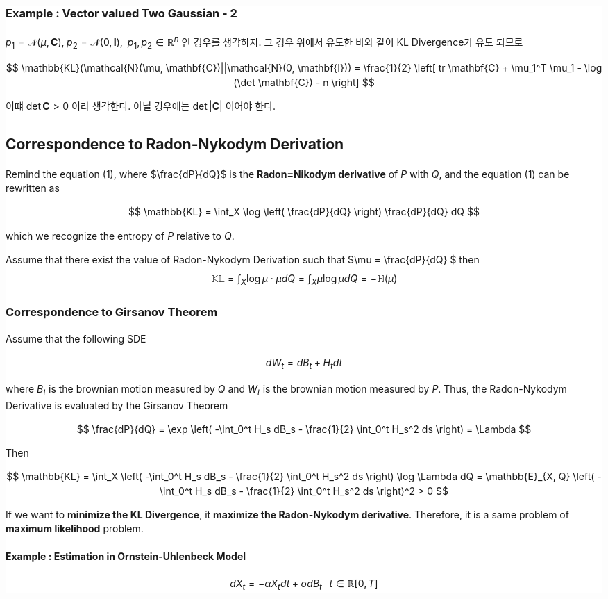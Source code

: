 ### Example : Vector valued Two Gaussian - 2
$p_1 = \mathcal{N}(\mu, \mathbf{C}), \; p_2 = \mathcal{N}(0, \mathbf{I}), \;\; p_1, p_2 \in \mathbb{R}^n$ 인 경우를 생각하자. 그 경우 위에서 유도한 바와 같이 KL Divergence가 유도 되므로

$$
\mathbb{KL}(\mathcal{N}(\mu, \mathbf{C})||\mathcal{N}(0, \mathbf{I})) = \frac{1}{2} \left[ tr \mathbf{C} + \mu_1^T \mu_1 - \log (\det \mathbf{C}) - n \right]
$$

이떄 $\det \mathbf{C} > 0$ 이라 생각한다. 아닐 경우에는 $\det |\mathbf{C}|$ 이어야 한다.


## Correspondence to Radon-Nykodym Derivation
Remind the equation (1), where $\frac{dP}{dQ}$ is the **Radon=Nikodym derivative** of $P$ with $Q$, and the equation (1) can be rewritten as

$$
\mathbb{KL} = \int_X \log \left( \frac{dP}{dQ}  \right) \frac{dP}{dQ} dQ
$$

which we recognize the entropy of $P$ relative to $Q$. 

Assume that there exist the value of Radon-Nykodym Derivation such that $\mu = \frac{dP}{dQ} $ then
$$
\mathbb{KL} = \int_X \log \mu \cdot \mu dQ = \int_X \mu \log \mu dQ = -\mathbb{H}(\mu)
$$

### Correspondence to Girsanov Theorem
Assume that the following SDE

$$
dW_t = dB_t + H_t dt
$$

where $B_t$ is the brownian motion measured by $Q$ and $W_t$ is the brownian motion measured by $P$. Thus,
the Radon-Nykodym Derivative is evaluated by the Girsanov Theorem

$$
\frac{dP}{dQ} = \exp \left( -\int_0^t H_s dB_s - \frac{1}{2} \int_0^t H_s^2 ds \right) = \Lambda
$$

Then

$$
\mathbb{KL} = \int_X \left( -\int_0^t H_s dB_s - \frac{1}{2} \int_0^t H_s^2 ds \right) \log \Lambda dQ = \mathbb{E}_{X, Q} \left( -\int_0^t H_s dB_s - \frac{1}{2} \int_0^t H_s^2 ds \right)^2 > 0
$$

If we want to **minimize the KL Divergence**, it **maximize the Radon-Nykodym derivative**.
Therefore, it is a same problem of **maximum likelihood** problem.

#### Example : Estimation in Ornstein-Uhlenbeck Model
$$
dX_t = -\alpha X_t dt + \sigma dB_t \;\;\; t \in \mathbb{R}[0, T]
$$
